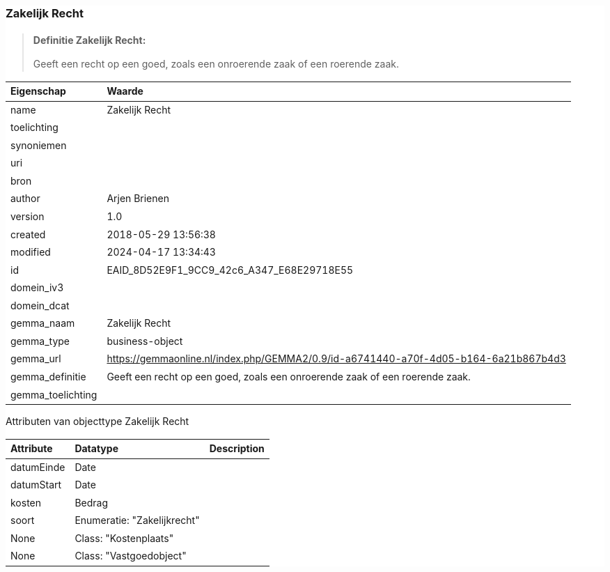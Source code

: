


### Zakelijk Recht
> **Definitie Zakelijk Recht:** 
>
> Geeft een recht op een goed, zoals een onroerende zaak of een roerende zaak. 

| Eigenschap | Waarde |
| :--- | :------ |
| name | Zakelijk Recht |
| toelichting |  |
| synoniemen |  |
| uri |  |
| bron |  |
| author | Arjen Brienen |
| version | 1.0 |
| created | 2018-05-29 13:56:38 |
| modified | 2024-04-17 13:34:43 |
| id | EAID_8D52E9F1_9CC9_42c6_A347_E68E29718E55 |
| domein_iv3 |  |
| domein_dcat |  |
| gemma_naam | Zakelijk Recht |
| gemma_type | business-object |
| gemma_url | https://gemmaonline.nl/index.php/GEMMA2/0.9/id-a6741440-a70f-4d05-b164-6a21b867b4d3 |
| gemma_definitie | Geeft een recht op een goed, zoals een onroerende zaak of een roerende zaak. |
| gemma_toelichting |  |


Attributen van objecttype Zakelijk Recht

| Attribute | Datatype | Description |
| :--- | :--- | :--- |
| datumEinde | Date |  |
| datumStart | Date |  |
| kosten | Bedrag |  |
| soort | Enumeratie: "Zakelijkrecht" |  |
| None | Class: "Kostenplaats" |  |
| None | Class: "Vastgoedobject" |  |
